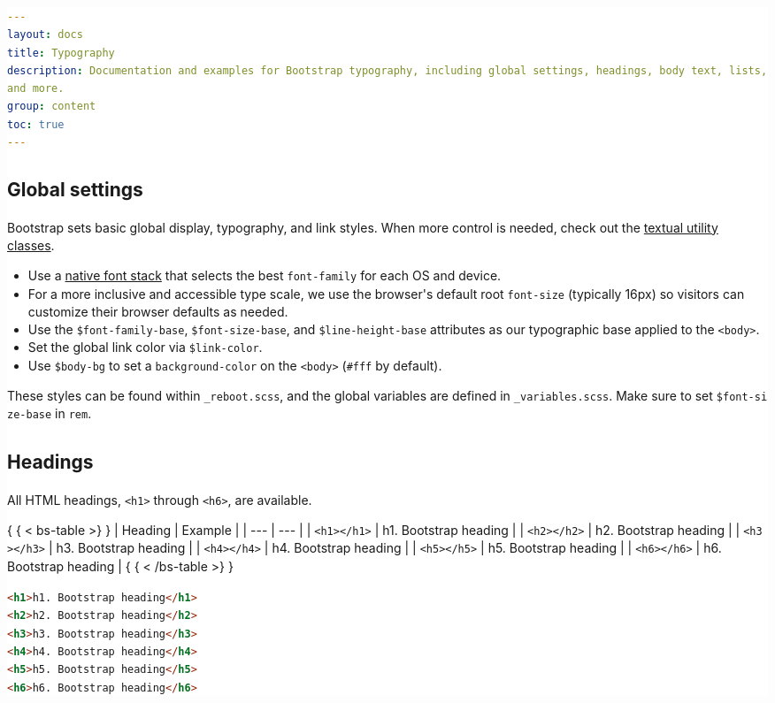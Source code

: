 ```yaml
---
layout: docs
title: Typography
description: Documentation and examples for Bootstrap typography, including global settings, headings, body text, lists, and more.
group: content
toc: true
---
```


## Global settings

Bootstrap sets basic global display, typography, and link styles. When more
control is needed, check out the [textual utility classes](/utilities/text.md).

- Use a [native font stack](/content/reboot.md#native-font-stack)
  that selects the best `font-family` for each OS and device.
- For a more inclusive and accessible type scale, we use the browser's default
  root `font-size` (typically 16px) so visitors can customize their browser
  defaults as needed.
- Use the `$font-family-base`, `$font-size-base`, and `$line-height-base`
  attributes as our typographic base applied to the `<body>`.
- Set the global link color via `$link-color`.
- Use `$body-bg` to set a `background-color` on the `<body>` (`#fff` by
  default).

These styles can be found within `_reboot.scss`, and the global variables are
defined in `_variables.scss`. Make sure to set `$font-size-base` in `rem`.

## Headings

All HTML headings, `<h1>` through `<h6>`, are available.

{ { < bs-table >} }
| Heading | Example |
| --- | --- |
| `<h1></h1>` | <span class="h1">h1. Bootstrap heading</span> |
| `<h2></h2>` | <span class="h2">h2. Bootstrap heading</span> |
| `<h3></h3>` | <span class="h3">h3. Bootstrap heading</span> |
| `<h4></h4>` | <span class="h4">h4. Bootstrap heading</span> |
| `<h5></h5>` | <span class="h5">h5. Bootstrap heading</span> |
| `<h6></h6>` | <span class="h6">h6. Bootstrap heading</span> |
{ { < /bs-table >} }

```html
<h1>h1. Bootstrap heading</h1>
<h2>h2. Bootstrap heading</h2>
<h3>h3. Bootstrap heading</h3>
<h4>h4. Bootstrap heading</h4>
<h5>h5. Bootstrap heading</h5>
<h6>h6. Bootstrap heading</h6>
```

